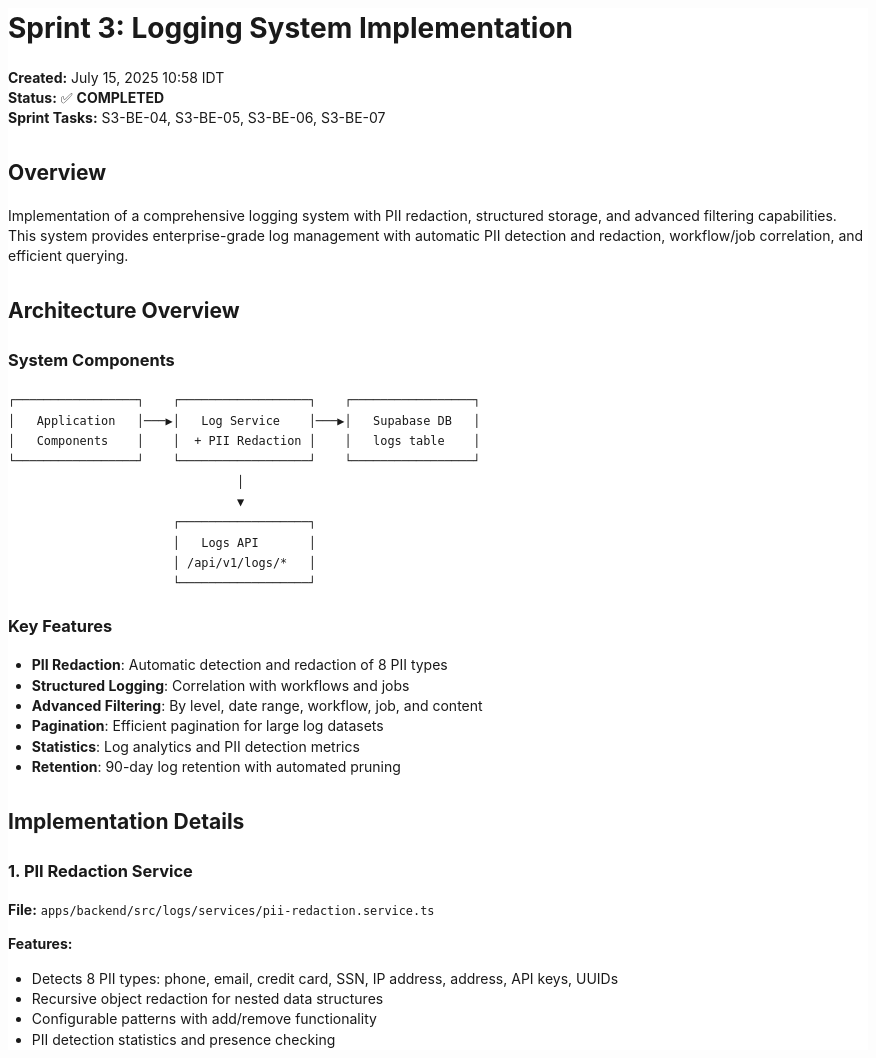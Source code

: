 # Sprint 3: Logging System Implementation

**Created:** July 15, 2025 10:58 IDT  
**Status:** ✅ **COMPLETED**  
**Sprint Tasks:** S3-BE-04, S3-BE-05, S3-BE-06, S3-BE-07

## Overview

Implementation of a comprehensive logging system with PII redaction, structured storage, and advanced filtering capabilities. This system provides enterprise-grade log management with automatic PII detection and redaction, workflow/job correlation, and efficient querying.

## Architecture Overview

### System Components

```
┌─────────────────┐    ┌──────────────────┐    ┌─────────────────┐
│   Application   │───▶│   Log Service    │───▶│   Supabase DB   │
│   Components    │    │  + PII Redaction │    │   logs table    │
└─────────────────┘    └──────────────────┘    └─────────────────┘
                                │
                                ▼
                       ┌──────────────────┐
                       │   Logs API       │
                       │ /api/v1/logs/*   │
                       └──────────────────┘
```

### Key Features

- **PII Redaction**: Automatic detection and redaction of 8 PII types
- **Structured Logging**: Correlation with workflows and jobs
- **Advanced Filtering**: By level, date range, workflow, job, and content
- **Pagination**: Efficient pagination for large log datasets
- **Statistics**: Log analytics and PII detection metrics
- **Retention**: 90-day log retention with automated pruning

## Implementation Details

### 1. PII Redaction Service

**File:** `apps/backend/src/logs/services/pii-redaction.service.ts`

**Features:**
- Detects 8 PII types: phone, email, credit card, SSN, IP address, address, API keys, UUIDs
- Recursive object redaction for nested data structures
- Configurable patterns with add/remove functionality
- PII detection statistics and presence checking
